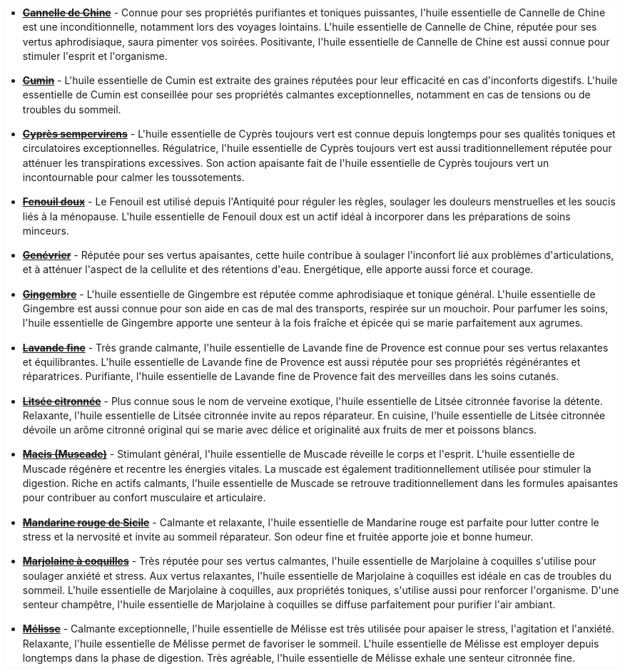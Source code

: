 * **~~[Cannelle de Chine](https://www.aroma-zone.com/info/fiche-technique/huile-essentielle-cannelle-de-chine-aroma-zone?page=library)~~** - Connue pour ses propriétés purifiantes et toniques puissantes, l'huile essentielle de Cannelle de Chine est une inconditionnelle, notamment lors des voyages lointains. L'huile essentielle de Cannelle de Chine, réputée pour ses vertus aphrodisiaque, saura pimenter vos soirées. Positivante, l'huile essentielle de Cannelle de Chine est aussi connue pour stimuler l'esprit et l'organisme.

* **~~[Cumin](https://www.aroma-zone.com/info/fiche-technique/huile-essentielle-cumin-aroma-zone?page=library)~~** - L'huile essentielle de Cumin est extraite des graines réputées pour leur efficacité en cas d'inconforts digestifs. L'huile essentielle de Cumin est conseillée pour ses propriétés calmantes exceptionnelles, notamment en cas de tensions ou de troubles du sommeil.
* **~~[Cyprès sempervirens](https://www.aroma-zone.com/info/fiche-technique/huile-essentielle-cypres-toujours-vert-aroma-zone?page=library)~~** - L'huile essentielle de Cyprès toujours vert est connue depuis longtemps pour ses qualités toniques et circulatoires exceptionnelles. Régulatrice, l'huile essentielle de Cyprès toujours vert est aussi traditionnellement réputée pour atténuer les transpirations excessives. Son action apaisante fait de l'huile essentielle de Cyprès toujours vert un incontournable pour calmer les toussotements.
* **~~[Fenouil doux](https://www.aroma-zone.com/info/fiche-technique/huile-essentielle-fenouil-doux-aroma-zone?page=library)~~** - Le Fenouil est utilisé depuis l'Antiquité pour réguler les règles, soulager les douleurs menstruelles et les soucis liés à la ménopause. L'huile essentielle de Fenouil doux est un actif idéal à incorporer dans les préparations de soins minceurs.
* **~~[Genévrier](https://www.aroma-zone.com/info/fiche-technique/huile-essentielle-genevrier-bio-aroma-zone)~~** - Réputée pour ses vertus apaisantes, cette huile contribue à soulager l'inconfort lié aux problèmes d'articulations, et à atténuer l'aspect de la cellulite et des rétentions d'eau. Energétique, elle apporte aussi force et courage.
* **~~[Gingembre](https://www.aroma-zone.com/info/fiche-technique/huile-essentielle-gingembre-aroma-zone?page=library)~~** - L'huile essentielle de Gingembre est réputée comme aphrodisiaque et tonique général. L'huile essentielle de Gingembre est aussi connue pour son aide en cas de mal des transports, respirée sur un mouchoir. Pour parfumer les soins, l'huile essentielle de Gingembre apporte une senteur à la fois fraîche et épicée qui se marie parfaitement aux agrumes.
* **~~[Lavande fine](https://www.aroma-zone.com/info/fiche-technique/huile-essentielle-lavande-fine-de-provence-bio-aroma-zone?page=library)~~** - Très grande calmante, l'huile essentielle de Lavande fine de Provence est connue pour ses vertus relaxantes et équilibrantes. L'huile essentielle de Lavande fine de Provence est aussi réputée pour ses propriétés régénérantes et réparatrices. Purifiante, l'huile essentielle de Lavande fine de Provence fait des merveilles dans les soins cutanés.
* **~~[Litsée citronnée](https://www.aroma-zone.com/info/fiche-technique/huile-essentielle-litsee-citronnee-bio-aroma-zone?page=library)~~** - Plus connue sous le nom de verveine exotique, l'huile essentielle de Litsée citronnée favorise la détente. Relaxante, l'huile essentielle de Litsée citronnée invite au repos réparateur. En cuisine, l'huile essentielle de Litsée citronnée dévoile un arôme citronné original qui se marie avec délice et originalité aux fruits de mer et poissons blancs.
* **~~[Macis (Muscade)](https://www.aroma-zone.com/info/fiche-technique/huile-essentielle-noix-de-muscade-bio-aroma-zone?page=library)~~** - Stimulant général, l'huile essentielle de Muscade réveille le corps et l'esprit. L'huile essentielle de Muscade régénère et recentre les énergies vitales. La muscade est également traditionnellement utilisée pour stimuler la digestion. Riche en actifs calmants, l'huile essentielle de Muscade se retrouve traditionnellement dans les formules apaisantes pour contribuer au confort musculaire et articulaire.
* **~~[Mandarine rouge de Sicile](https://www.aroma-zone.com/info/fiche-technique/huile-essentielle-mandarine-rouge-de-sicile-bio-aroma-zone)~~** - Calmante et relaxante, l'huile essentielle de Mandarine rouge est parfaite pour lutter contre le stress et la nervosité et invite au sommeil réparateur. Son odeur fine et fruitée apporte joie et bonne humeur. 
* **~~[Marjolaine à coquilles](https://www.aroma-zone.com/info/fiche-technique/huile-essentielle-marjolaine-coquilles-aroma-zone?page=library)~~** - Très réputée pour ses vertus calmantes, l'huile essentielle de Marjolaine à coquilles s'utilise pour soulager anxiété et stress. Aux vertus relaxantes, l'huile essentielle de Marjolaine à coquilles est idéale en cas de troubles du sommeil. L'huile essentielle de Marjolaine à coquilles, aux propriétés toniques, s'utilise aussi pour renforcer l'organisme. D'une senteur champêtre, l'huile essentielle de Marjolaine à coquilles se diffuse parfaitement pour purifier l'air ambiant. 
* **~~[Mélisse](https://www.aroma-zone.com/info/fiche-technique/huile-essentielle-melisse-bio-aroma-zone?page=library)~~** - Calmante exceptionnelle, l'huile essentielle de Mélisse est très utilisée pour apaiser le stress, l'agitation et l'anxiété. Relaxante, l'huile essentielle de Mélisse permet de favoriser le sommeil. L'huile essentielle de Mélisse est employer depuis longtemps dans la phase de digestion. Très agréable, l'huile essentielle de Mélisse exhale une senteur citronnée fine. 